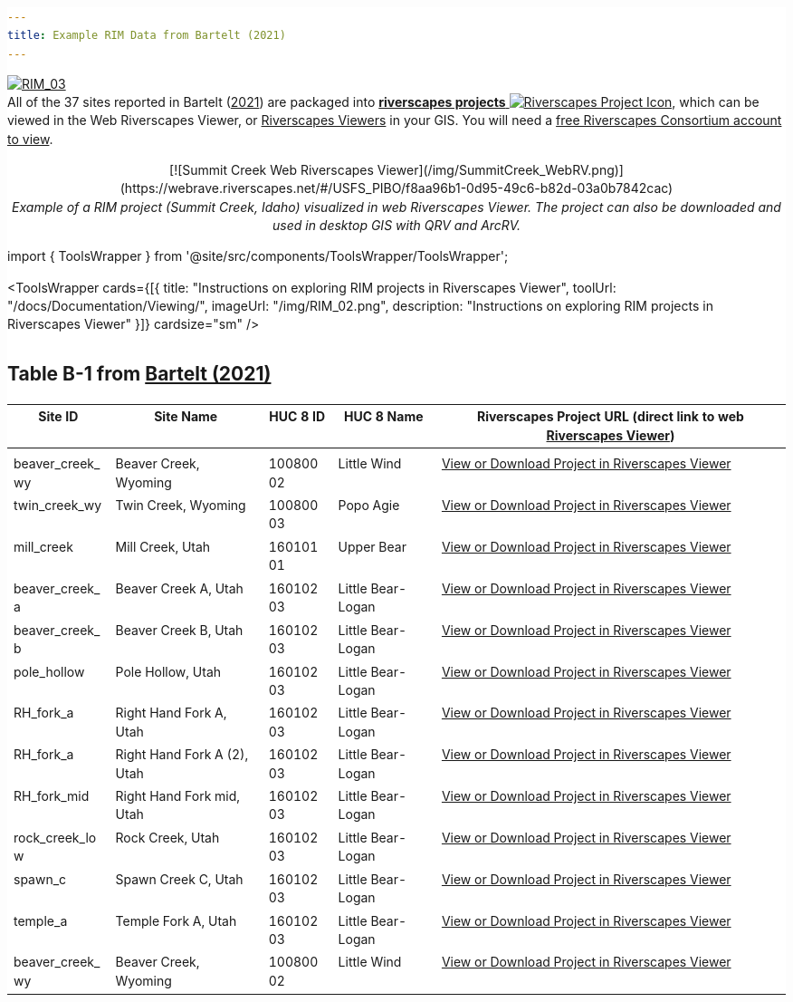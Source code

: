 ```yaml
---
title: Example RIM Data from Bartelt (2021)
---
```



[![RIM_03](/img/RIM_03.png)](https://digitalcommons.usu.edu/etd/8226/)  
All of the 37 sites reported in Bartelt ([2021](https://digitalcommons.usu.edu/etd/8226)) are packaged into [**riverscapes projects** ![Riverscapes Project Icon](https://riverscapes.net/img/data/RiverscapesProject_24.png)](https://riverscapes.net/Tools/Technical_Reference/Documentation_Standards/Riverscapes_Projects/), which can be viewed in the Web Riverscapes Viewer, or [Riverscapes Viewers](https://rave.riverscapes.net) in your GIS. You will need a [free Riverscapes Consortium account to view](https://riverscapes.net/Data_Warehouses/signup.html).


<div align="center">
  [![Summit Creek Web Riverscapes Viewer](/img/SummitCreek_WebRV.png)](https://webrave.riverscapes.net/#/USFS_PIBO/f8aa96b1-0d95-49c6-b82d-03a0b7842cac)
  <br />
  <i>Example of a RIM project (Summit Creek, Idaho) visualized in web Riverscapes Viewer. The project can also be downloaded and used in desktop GIS with QRV and ArcRV.</i>
</div>

import { ToolsWrapper } from '@site/src/components/ToolsWrapper/ToolsWrapper';

<ToolsWrapper
  cards={[{
    title: "Instructions on exploring RIM projects in Riverscapes Viewer",
    toolUrl: "/docs/Documentation/Viewing/",
    imageUrl: "/img/RIM_02.png",
    description: "Instructions on exploring RIM projects in Riverscapes Viewer"
  }]}
  cardsize="sm"
/>


## Table B-1 from [Bartelt (2021)](https://digitalcommons.usu.edu/etd/8226)

| Site ID         | Site Name                            | HUC 8 ID | HUC 8 Name        | Riverscapes Project URL (direct link to web [Riverscapes Viewer](https://rave.riverscapes.net)) |
| --------------- | ------------------------------------ | -------- | ----------------- | ------------------------------------------------------------ |
|                 |                                      |          |                   |                                                              |
| beaver_creek_wy | Beaver Creek, Wyoming                | 10080002 | Little Wind       | [View or Download Project in Riverscapes Viewer](https://data.riverscapes.xyz/#/USFS_PIBO/a1a275ef-772c-4e4c-853a-08507af680a2) |
| twin_creek_wy   | Twin Creek, Wyoming                  | 10080003 | Popo Agie         | [View or Download Project in Riverscapes Viewer](https://data.riverscapes.xyz/#/USFS_PIBO/c9c13429-dad0-42c2-a366-aa2cfb639a66) |
| mill_creek      | Mill Creek, Utah                     | 16010101 | Upper Bear        | [View or Download Project in Riverscapes Viewer](https://data.riverscapes.xyz/#/USFS_PIBO/3f928f92-7e1a-4ea0-8838-6b4c3626f556) |
| beaver_creek_a  | Beaver Creek A, Utah                 | 16010203 | Little Bear-Logan | [View or Download Project in Riverscapes Viewer](https://data.riverscapes.xyz/#/USFS_PIBO/e94a64ef-d954-481b-a79a-347c22ae61a4) |
| beaver_creek_b  | Beaver Creek B, Utah                 | 16010203 | Little Bear-Logan | [View or Download Project in Riverscapes Viewer](https://data.riverscapes.xyz/#/USFS_PIBO/46723337-43c6-4d04-8219-37bca2e3d351) |
| pole_hollow     | Pole Hollow, Utah                    | 16010203 | Little Bear-Logan | [View or Download Project in Riverscapes Viewer](https://data.riverscapes.xyz/#/USFS_PIBO/ba952b4f-2d1d-40c3-81ed-fd3244b0893a) |
| RH_fork_a       | Right Hand Fork A, Utah              | 16010203 | Little Bear-Logan | [View or Download Project in Riverscapes Viewer](https://data.riverscapes.xyz/#/USFS_PIBO/8f2d9523-67d2-4be6-83c8-ff2a58c4e539) |
| RH_fork_a       | Right Hand Fork A (2), Utah          | 16010203 | Little Bear-Logan | [View or Download Project in Riverscapes Viewer](https://data.riverscapes.xyz/#/USFS_PIBO/c9e3adb8-a960-47f7-81ff-551200e36033) |
| RH_fork_mid     | Right Hand Fork mid, Utah            | 16010203 | Little Bear-Logan | [View or Download Project in Riverscapes Viewer](https://data.riverscapes.xyz/#/USFS_PIBO/4d35893c-f090-4af0-8f97-3a2eb694505c) |
| rock_creek_low  | Rock Creek, Utah                     | 16010203 | Little Bear-Logan | [View or Download Project in Riverscapes Viewer](https://data.riverscapes.xyz/#/USFS_PIBO/049a9a8c-4ea5-4553-bd50-38ffea856ca3) |
| spawn_c         | Spawn Creek C, Utah                  | 16010203 | Little Bear-Logan | [View or Download Project in Riverscapes Viewer](https://data.riverscapes.xyz/#/USFS_PIBO/abba3952-e048-4ef8-84f5-3073e7ada984) |
| temple_a        | Temple Fork A, Utah                  | 16010203 | Little Bear-Logan | [View or Download Project in Riverscapes Viewer](https://data.riverscapes.xyz/#/USFS_PIBO/d9ecb981-af20-40e3-aa24-070871fb8a2e) |
| beaver_creek_wy | Beaver Creek, Wyoming                | 10080002 | Little Wind       | [View or Download Project in Riverscapes Viewer](https://data.riverscapes.xyz/#/USFS_PIBO/a1a275ef-772c-4e4c-853a-08507af680a2) |